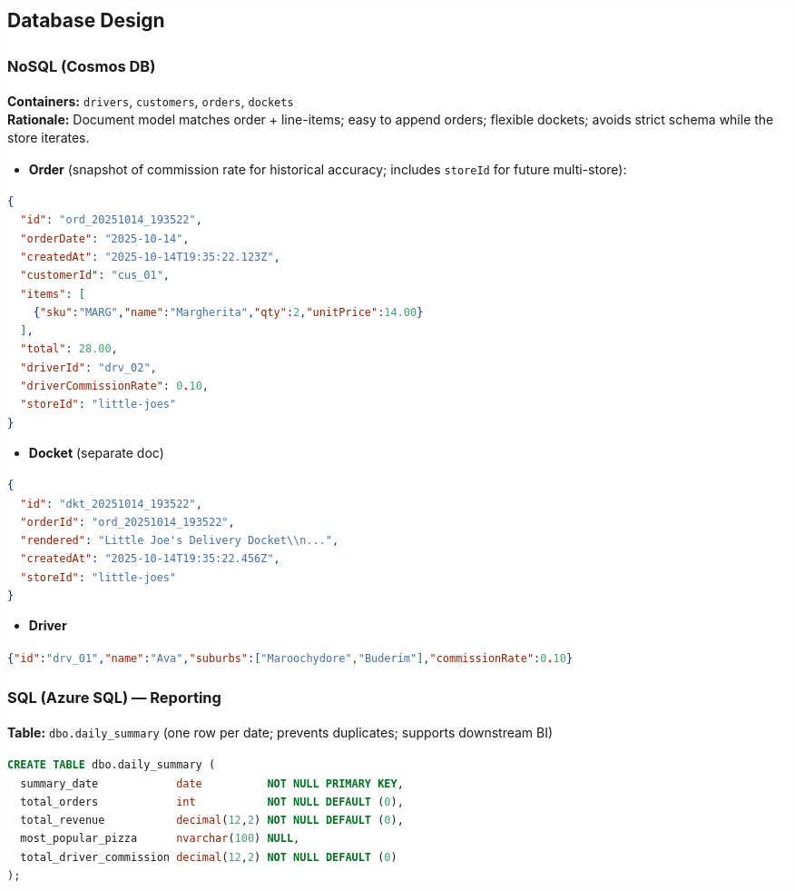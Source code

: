 
## Database Design

### NoSQL (Cosmos DB)
**Containers:** `drivers`, `customers`, `orders`, `dockets`  
**Rationale:** Document model matches order + line-items; easy to append orders; flexible dockets; avoids strict schema while the store iterates.

- **Order** (snapshot of commission rate for historical accuracy; includes `storeId` for future multi-store):
```json
{
  "id": "ord_20251014_193522",
  "orderDate": "2025-10-14",
  "createdAt": "2025-10-14T19:35:22.123Z",
  "customerId": "cus_01",
  "items": [
    {"sku":"MARG","name":"Margherita","qty":2,"unitPrice":14.00}
  ],
  "total": 28.00,
  "driverId": "drv_02",
  "driverCommissionRate": 0.10,
  "storeId": "little-joes"
}
```

- **Docket** (separate doc)
```json
{
  "id": "dkt_20251014_193522",
  "orderId": "ord_20251014_193522",
  "rendered": "Little Joe's Delivery Docket\\n...",
  "createdAt": "2025-10-14T19:35:22.456Z",
  "storeId": "little-joes"
}
```

- **Driver**
```json
{"id":"drv_01","name":"Ava","suburbs":["Maroochydore","Buderim"],"commissionRate":0.10}
```

### SQL (Azure SQL) — Reporting
**Table:** `dbo.daily_summary` (one row per date; prevents duplicates; supports downstream BI)

```sql
CREATE TABLE dbo.daily_summary (
  summary_date            date          NOT NULL PRIMARY KEY,
  total_orders            int           NOT NULL DEFAULT (0),
  total_revenue           decimal(12,2) NOT NULL DEFAULT (0),
  most_popular_pizza      nvarchar(100) NULL,
  total_driver_commission decimal(12,2) NOT NULL DEFAULT (0)
);
```

